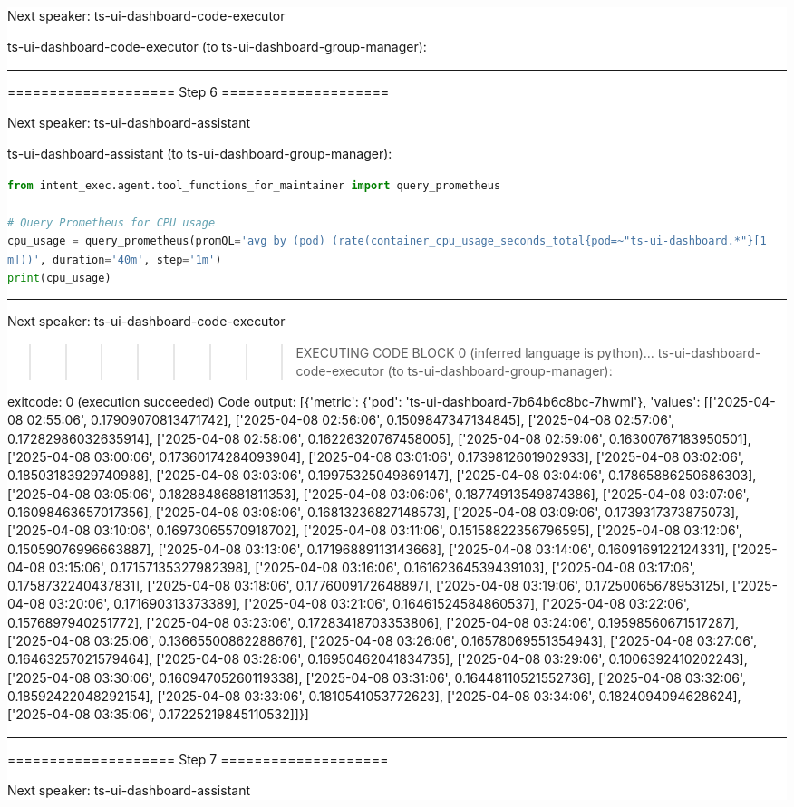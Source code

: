 Next speaker: ts-ui-dashboard-code-executor

ts-ui-dashboard-code-executor (to ts-ui-dashboard-group-manager):



--------------------------------------------------------------------------------
==================== Step 6 ====================

Next speaker: ts-ui-dashboard-assistant

ts-ui-dashboard-assistant (to ts-ui-dashboard-group-manager):

```python
from intent_exec.agent.tool_functions_for_maintainer import query_prometheus

# Query Prometheus for CPU usage
cpu_usage = query_prometheus(promQL='avg by (pod) (rate(container_cpu_usage_seconds_total{pod=~"ts-ui-dashboard.*"}[1m]))', duration='40m', step='1m')
print(cpu_usage)
```

--------------------------------------------------------------------------------

Next speaker: ts-ui-dashboard-code-executor


>>>>>>>> EXECUTING CODE BLOCK 0 (inferred language is python)...
ts-ui-dashboard-code-executor (to ts-ui-dashboard-group-manager):

exitcode: 0 (execution succeeded)
Code output: 
[{'metric': {'pod': 'ts-ui-dashboard-7b64b6c8bc-7hwml'}, 'values': [['2025-04-08 02:55:06', 0.17909070813471742], ['2025-04-08 02:56:06', 0.1509847347134845], ['2025-04-08 02:57:06', 0.17282986032635914], ['2025-04-08 02:58:06', 0.16226320767458005], ['2025-04-08 02:59:06', 0.16300767183950501], ['2025-04-08 03:00:06', 0.17360174284093904], ['2025-04-08 03:01:06', 0.1739812601902933], ['2025-04-08 03:02:06', 0.18503183929740988], ['2025-04-08 03:03:06', 0.19975325049869147], ['2025-04-08 03:04:06', 0.17865886250686303], ['2025-04-08 03:05:06', 0.18288486881811353], ['2025-04-08 03:06:06', 0.18774913549874386], ['2025-04-08 03:07:06', 0.16098463657017356], ['2025-04-08 03:08:06', 0.16813236827148573], ['2025-04-08 03:09:06', 0.1739317373875073], ['2025-04-08 03:10:06', 0.16973065570918702], ['2025-04-08 03:11:06', 0.15158822356796595], ['2025-04-08 03:12:06', 0.15059076996663887], ['2025-04-08 03:13:06', 0.17196889113143668], ['2025-04-08 03:14:06', 0.1609169122124331], ['2025-04-08 03:15:06', 0.17157135327982398], ['2025-04-08 03:16:06', 0.16162364539439103], ['2025-04-08 03:17:06', 0.1758732240437831], ['2025-04-08 03:18:06', 0.1776009172648897], ['2025-04-08 03:19:06', 0.17250065678953125], ['2025-04-08 03:20:06', 0.171690313373389], ['2025-04-08 03:21:06', 0.16461524584860537], ['2025-04-08 03:22:06', 0.1576897940251772], ['2025-04-08 03:23:06', 0.17283418703353806], ['2025-04-08 03:24:06', 0.19598560671517287], ['2025-04-08 03:25:06', 0.13665500862288676], ['2025-04-08 03:26:06', 0.16578069551354943], ['2025-04-08 03:27:06', 0.16463257021579464], ['2025-04-08 03:28:06', 0.16950462041834735], ['2025-04-08 03:29:06', 0.1006392410202243], ['2025-04-08 03:30:06', 0.16094705260119338], ['2025-04-08 03:31:06', 0.16448110521552736], ['2025-04-08 03:32:06', 0.18592422048292154], ['2025-04-08 03:33:06', 0.1810541053772623], ['2025-04-08 03:34:06', 0.1824094094628624], ['2025-04-08 03:35:06', 0.17225219845110532]]}]


--------------------------------------------------------------------------------
==================== Step 7 ====================

Next speaker: ts-ui-dashboard-assistant
